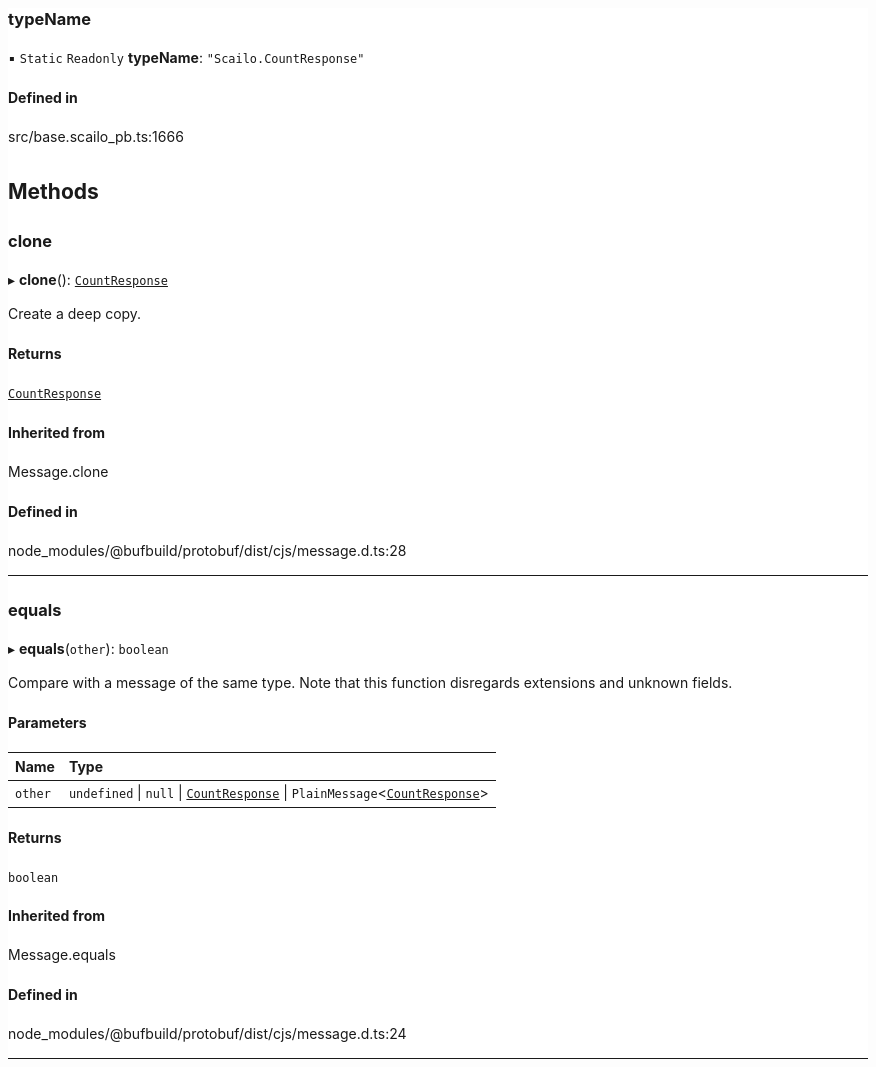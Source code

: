 ### typeName

▪ `Static` `Readonly` **typeName**: ``"Scailo.CountResponse"``

#### Defined in

src/base.scailo_pb.ts:1666

## Methods

### clone

▸ **clone**(): [`CountResponse`](CountResponse.md)

Create a deep copy.

#### Returns

[`CountResponse`](CountResponse.md)

#### Inherited from

Message.clone

#### Defined in

node_modules/@bufbuild/protobuf/dist/cjs/message.d.ts:28

___

### equals

▸ **equals**(`other`): `boolean`

Compare with a message of the same type.
Note that this function disregards extensions and unknown fields.

#### Parameters

| Name | Type |
| :------ | :------ |
| `other` | `undefined` \| ``null`` \| [`CountResponse`](CountResponse.md) \| `PlainMessage`\<[`CountResponse`](CountResponse.md)\> |

#### Returns

`boolean`

#### Inherited from

Message.equals

#### Defined in

node_modules/@bufbuild/protobuf/dist/cjs/message.d.ts:24

___
